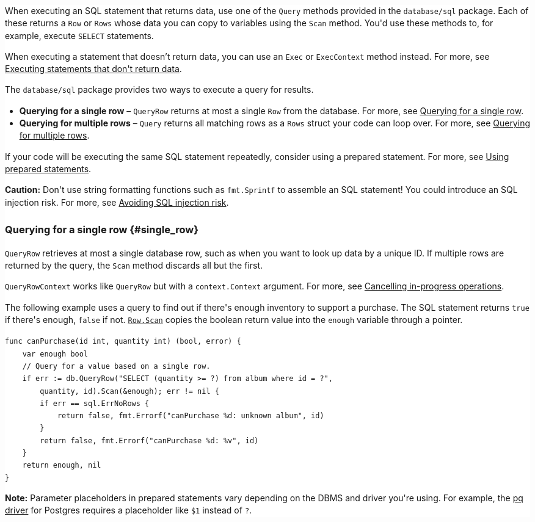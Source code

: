 

When executing an SQL statement that returns data, use one of the `Query`
methods provided in the `database/sql` package. Each of these returns a `Row`
or `Rows` whose data you can copy to variables using the `Scan` method.
You'd use these methods to, for example, execute `SELECT` statements.

When executing a statement that doesn’t return data, you can use an `Exec` or
`ExecContext` method instead. For more, see
[Executing statements that don't return data](/doc/database/change-data).

The `database/sql` package provides two ways to execute a query for results.

*   **Querying for a single row** – `QueryRow` returns at most a single `Row`
    from the database. For more, see [Querying for a single row](#single_row).
*   **Querying for multiple rows** – `Query` returns all matching rows as a
    `Rows` struct your code can loop over. For more, see
    [Querying for multiple rows](#multiple_rows).

If your code will be executing the same SQL statement repeatedly, consider
using a prepared statement. For more, see
[Using prepared statements](/doc/database/prepared-statements).

**Caution:** Don't use string formatting functions such as `fmt.Sprintf` to
assemble an SQL statement! You could introduce an SQL injection risk. For more,
see [Avoiding SQL injection risk](/doc/database/sql-injection).

### Querying for a single row {#single_row}

`QueryRow` retrieves at most a single database row, such as when you want to
look up data by a unique ID. If multiple rows are returned by the query, the
`Scan` method discards all but the first.

`QueryRowContext` works like `QueryRow` but with a `context.Context` argument.
For more, see [Cancelling in-progress operations](/doc/database/cancel-operations).

The following example uses a query to find out if there's enough inventory to
support a purchase. The SQL statement returns `true` if there's enough, `false`
if not. [`Row.Scan`](https://pkg.go.dev/database/sql#Row.Scan) copies the
boolean return value into the `enough` variable through a pointer.

```
func canPurchase(id int, quantity int) (bool, error) {
	var enough bool
	// Query for a value based on a single row.
	if err := db.QueryRow("SELECT (quantity >= ?) from album where id = ?",
		quantity, id).Scan(&enough); err != nil {
		if err == sql.ErrNoRows {
			return false, fmt.Errorf("canPurchase %d: unknown album", id)
		}
		return false, fmt.Errorf("canPurchase %d: %v", id)
	}
	return enough, nil
}
```

**Note:** Parameter placeholders in prepared statements vary depending on the
DBMS and driver you're using. For example, the
[pq driver](https://pkg.go.dev/github.com/lib/pq) for Postgres requires a
placeholder like `$1` instead of `?`.
